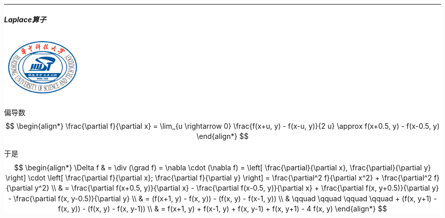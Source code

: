 
<div class="multi_column">
    <div class="title_hr"> 
        <hr class="hr_top">
        <h5 class="title">Laplace算子</h5>
    </div>
    <img class="xiaohui" src="../common/img/xiaohui.png" height=120px>
</div>

偏导数
$$
    \begin{align*}
        \frac{\partial f}{\partial x} = \lim_{u \rightarrow 0} \frac{f(x+u, y) - f(x-u, y)}{2 u} \approx f(x+0.5, y) - f(x-0.5, y)
    \end{align*}
$$

于是
$$
    \begin{align*}
        \Delta f & = \div (\grad f) = \nabla \cdot (\nabla f) = \left[ \frac{\partial}{\partial x}, \frac{\partial}{\partial y} \right] \cdot \left[ \frac{\partial f}{\partial x}; \frac{\partial f}{\partial y} \right] = \frac{\partial^2 f}{\partial x^2} + \frac{\partial^2 f}{\partial y^2} \\
        & = \frac{\partial f(x+0.5, y)}{\partial x} - \frac{\partial f(x-0.5, y)}{\partial x} + \frac{\partial f(x, y+0.5)}{\partial y} - \frac{\partial f(x, y-0.5)}{\partial y} \\
        & = (f(x+1, y) - f(x, y)) - (f(x, y) - f(x-1, y)) \\
        & \qquad \qquad \qquad \qquad + (f(x, y+1) - f(x, y)) - (f(x, y) - f(x, y-1)) \\
        & = f(x+1, y) + f(x-1, y) + f(x, y-1) + f(x, y+1) - 4 f(x, y)
    \end{align*}
$$
